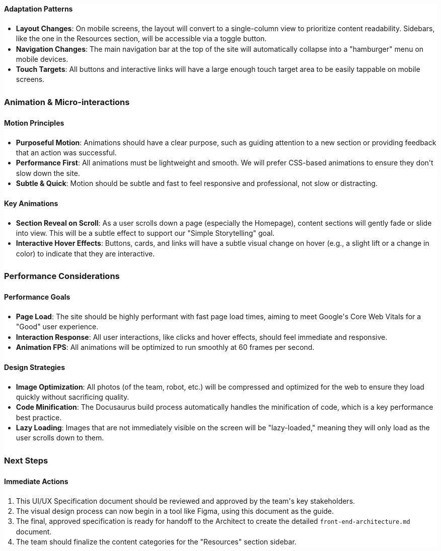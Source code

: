#### **Adaptation Patterns**

- **Layout Changes**: On mobile screens, the layout will convert to a single-column view to prioritize content readability. Sidebars, like the one in the Resources section, will be accessible via a toggle button.
- **Navigation Changes**: The main navigation bar at the top of the site will automatically collapse into a "hamburger" menu on mobile devices.
- **Touch Targets**: All buttons and interactive links will have a large enough touch target area to be easily tappable on mobile screens.

### **Animation & Micro-interactions**

#### **Motion Principles**

- **Purposeful Motion**: Animations should have a clear purpose, such as guiding attention to a new section or providing feedback that an action was successful.
- **Performance First**: All animations must be lightweight and smooth. We will prefer CSS-based animations to ensure they don't slow down the site.
- **Subtle & Quick**: Motion should be subtle and fast to feel responsive and professional, not slow or distracting.

#### **Key Animations**

- **Section Reveal on Scroll**: As a user scrolls down a page (especially the Homepage), content sections will gently fade or slide into view. This will be a subtle effect to support our "Simple Storytelling" goal.
- **Interactive Hover Effects**: Buttons, cards, and links will have a subtle visual change on hover (e.g., a slight lift or a change in color) to indicate that they are interactive.

### **Performance Considerations**

#### **Performance Goals**

- **Page Load**: The site should be highly performant with fast page load times, aiming to meet Google's Core Web Vitals for a "Good" user experience.
- **Interaction Response**: All user interactions, like clicks and hover effects, should feel immediate and responsive.
- **Animation FPS**: All animations will be optimized to run smoothly at 60 frames per second.

#### **Design Strategies**

- **Image Optimization**: All photos (of the team, robot, etc.) will be compressed and optimized for the web to ensure they load quickly without sacrificing quality.
- **Code Minification**: The Docusaurus build process automatically handles the minification of code, which is a key performance best practice.
- **Lazy Loading**: Images that are not immediately visible on the screen will be "lazy-loaded," meaning they will only load as the user scrolls down to them.

### **Next Steps**

#### **Immediate Actions**

1.  This UI/UX Specification document should be reviewed and approved by the team's key stakeholders.
2.  The visual design process can now begin in a tool like Figma, using this document as the guide.
3.  The final, approved specification is ready for handoff to the Architect to create the detailed `front-end-architecture.md` document.
4.  The team should finalize the content categories for the "Resources" section sidebar.
